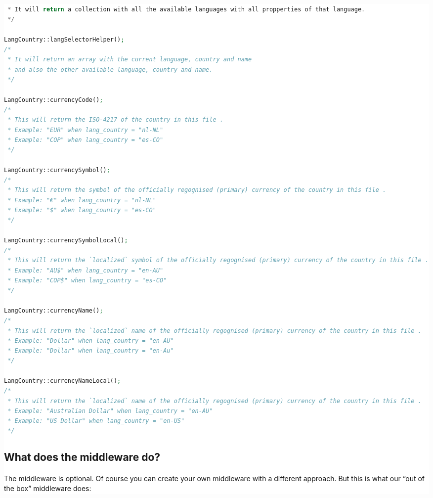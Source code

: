 ``` php
 * It will return a collection with all the available languages with all propperties of that language.
 */
 
LangCountry::langSelectorHelper();
/*
 * It will return an array with the current language, country and name
 * and also the other available language, country and name.
 */

LangCountry::currencyCode();
/*
 * This will return the ISO-4217 of the country in this file .
 * Example: "EUR" when lang_country = "nl-NL"
 * Example: "COP" when lang_country = "es-CO"
 */

LangCountry::currencySymbol();
/*
 * This will return the symbol of the officially regognised (primary) currency of the country in this file .
 * Example: "€" when lang_country = "nl-NL"
 * Example: "$" when lang_country = "es-CO"
 */

LangCountry::currencySymbolLocal();
/*
 * This will return the `localized` symbol of the officially regognised (primary) currency of the country in this file .
 * Example: "AU$" when lang_country = "en-AU"
 * Example: "COP$" when lang_country = "es-CO"
 */

LangCountry::currencyName();
/*
 * This will return the `localized` name of the officially regognised (primary) currency of the country in this file .
 * Example: "Dollar" when lang_country = "en-AU"
 * Example: "Dollar" when lang_country = "en-Au"
 */

LangCountry::currencyNameLocal();
/*
 * This will return the `localized` name of the officially regognised (primary) currency of the country in this file .
 * Example: "Australian Dollar" when lang_country = "en-AU"
 * Example: "US Dollar" when lang_country = "en-US"
 */
```

## What does the middleware do?
The middleware is optional. Of course you can create your own middleware with a different approach. But this is what our “out of the box” middleware does:
